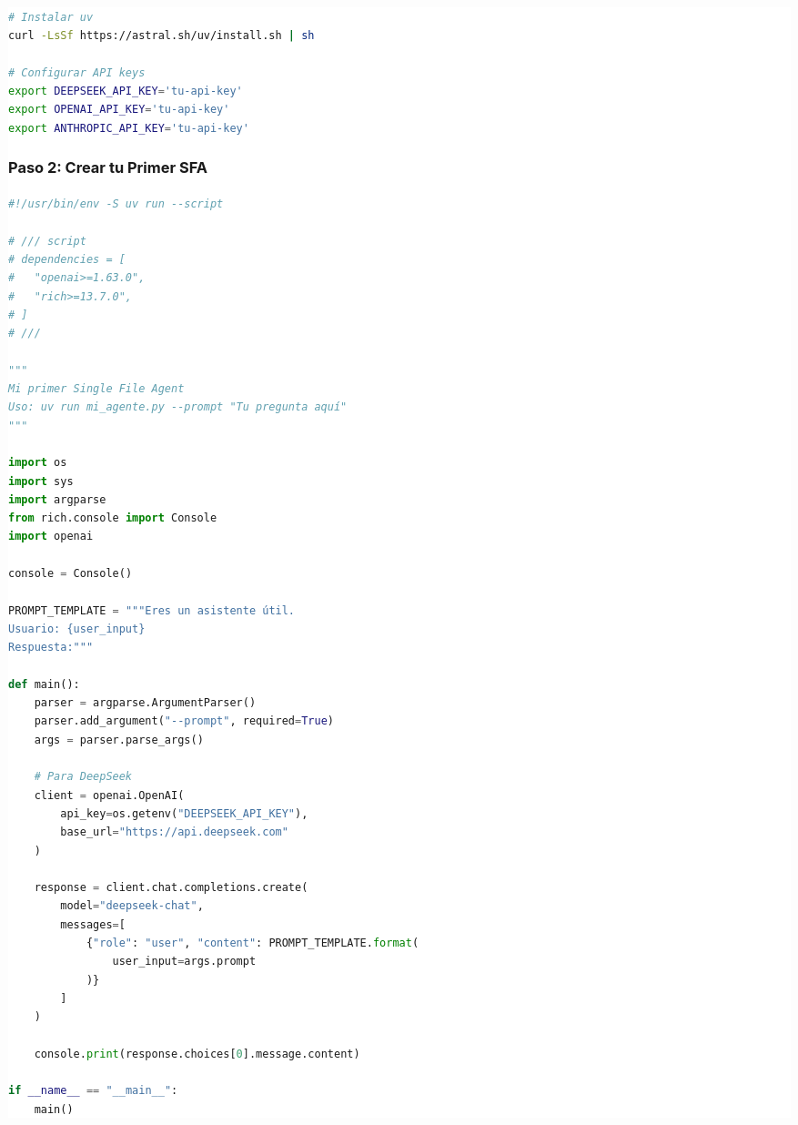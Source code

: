 ```bash
# Instalar uv
curl -LsSf https://astral.sh/uv/install.sh | sh

# Configurar API keys
export DEEPSEEK_API_KEY='tu-api-key'
export OPENAI_API_KEY='tu-api-key'
export ANTHROPIC_API_KEY='tu-api-key'
```

### Paso 2: Crear tu Primer SFA

```python
#!/usr/bin/env -S uv run --script

# /// script
# dependencies = [
#   "openai>=1.63.0",
#   "rich>=13.7.0",
# ]
# ///

"""
Mi primer Single File Agent
Uso: uv run mi_agente.py --prompt "Tu pregunta aquí"
"""

import os
import sys
import argparse
from rich.console import Console
import openai

console = Console()

PROMPT_TEMPLATE = """Eres un asistente útil.
Usuario: {user_input}
Respuesta:"""

def main():
    parser = argparse.ArgumentParser()
    parser.add_argument("--prompt", required=True)
    args = parser.parse_args()
    
    # Para DeepSeek
    client = openai.OpenAI(
        api_key=os.getenv("DEEPSEEK_API_KEY"),
        base_url="https://api.deepseek.com"
    )
    
    response = client.chat.completions.create(
        model="deepseek-chat",
        messages=[
            {"role": "user", "content": PROMPT_TEMPLATE.format(
                user_input=args.prompt
            )}
        ]
    )
    
    console.print(response.choices[0].message.content)

if __name__ == "__main__":
    main()
```
